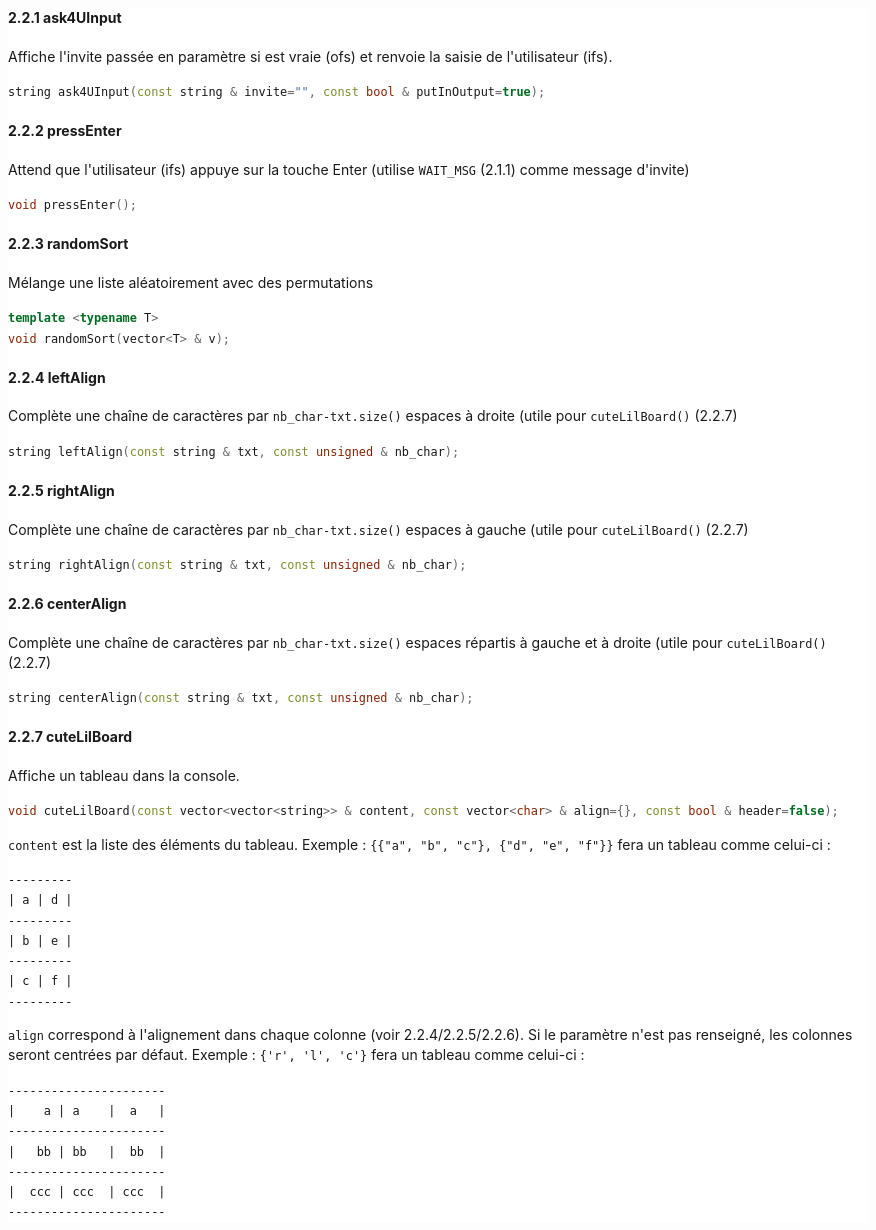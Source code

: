 #### 2.2.1 ask4UInput
Affiche l'invite passée en paramètre si <putInOutput> est vraie (ofs) et renvoie la saisie de l'utilisateur (ifs).
```cpp
string ask4UInput(const string & invite="", const bool & putInOutput=true);
```
#### 2.2.2 pressEnter
Attend que l'utilisateur (ifs) appuye sur la touche Enter (utilise `WAIT_MSG` (2.1.1) comme message d'invite)
```cpp
void pressEnter();
```
#### 2.2.3 randomSort
Mélange une liste aléatoirement avec des permutations
```cpp
template <typename T>
void randomSort(vector<T> & v);
```
#### 2.2.4 leftAlign
Complète une chaîne de caractères par `nb_char-txt.size()` espaces à droite (utile pour `cuteLilBoard()` (2.2.7)
```cpp
string leftAlign(const string & txt, const unsigned & nb_char);
```
#### 2.2.5 rightAlign
Complète une chaîne de caractères par `nb_char-txt.size()` espaces à gauche (utile pour `cuteLilBoard()` (2.2.7)
```cpp
string rightAlign(const string & txt, const unsigned & nb_char);
```
#### 2.2.6 centerAlign
Complète une chaîne de caractères par `nb_char-txt.size()` espaces répartis à gauche et à droite (utile pour `cuteLilBoard()` (2.2.7)
```cpp
string centerAlign(const string & txt, const unsigned & nb_char);
```
#### 2.2.7 cuteLilBoard
Affiche un tableau dans la console.
```cpp
void cuteLilBoard(const vector<vector<string>> & content, const vector<char> & align={}, const bool & header=false);
```
`content` est la liste des éléments du tableau. Exemple : `{{"a", "b", "c"}, {"d", "e", "f"}}` fera un tableau comme celui-ci :
```
---------
| a | d |
---------
| b | e |
---------
| c | f |
---------
```
`align` correspond à l'alignement dans chaque colonne (voir 2.2.4/2.2.5/2.2.6). Si le paramètre n'est pas renseigné, les colonnes seront centrées par défaut. Exemple : `{'r', 'l', 'c'}` fera un tableau comme celui-ci :
```
----------------------
|    a | a    |  a   |
----------------------
|   bb | bb   |  bb  |
----------------------
|  ccc | ccc  | ccc  |
----------------------
```